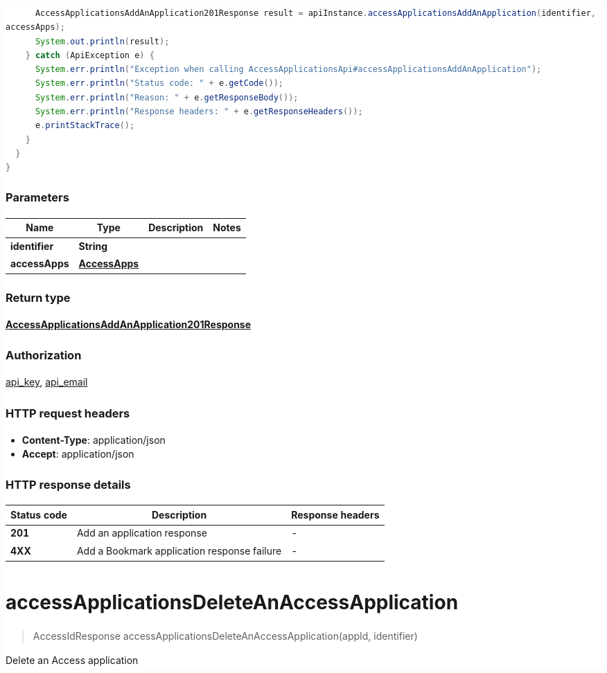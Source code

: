 ```java
      AccessApplicationsAddAnApplication201Response result = apiInstance.accessApplicationsAddAnApplication(identifier, accessApps);
      System.out.println(result);
    } catch (ApiException e) {
      System.err.println("Exception when calling AccessApplicationsApi#accessApplicationsAddAnApplication");
      System.err.println("Status code: " + e.getCode());
      System.err.println("Reason: " + e.getResponseBody());
      System.err.println("Response headers: " + e.getResponseHeaders());
      e.printStackTrace();
    }
  }
}
```

### Parameters

| Name | Type | Description  | Notes |
|------------- | ------------- | ------------- | -------------|
| **identifier** | **String**|  | |
| **accessApps** | [**AccessApps**](AccessApps.md)|  | |

### Return type

[**AccessApplicationsAddAnApplication201Response**](AccessApplicationsAddAnApplication201Response.md)

### Authorization

[api_key](../README.md#api_key), [api_email](../README.md#api_email)

### HTTP request headers

 - **Content-Type**: application/json
 - **Accept**: application/json

### HTTP response details
| Status code | Description | Response headers |
|-------------|-------------|------------------|
| **201** | Add an application response |  -  |
| **4XX** | Add a Bookmark application response failure |  -  |

<a id="accessApplicationsDeleteAnAccessApplication"></a>
# **accessApplicationsDeleteAnAccessApplication**
> AccessIdResponse accessApplicationsDeleteAnAccessApplication(appId, identifier)

Delete an Access application
